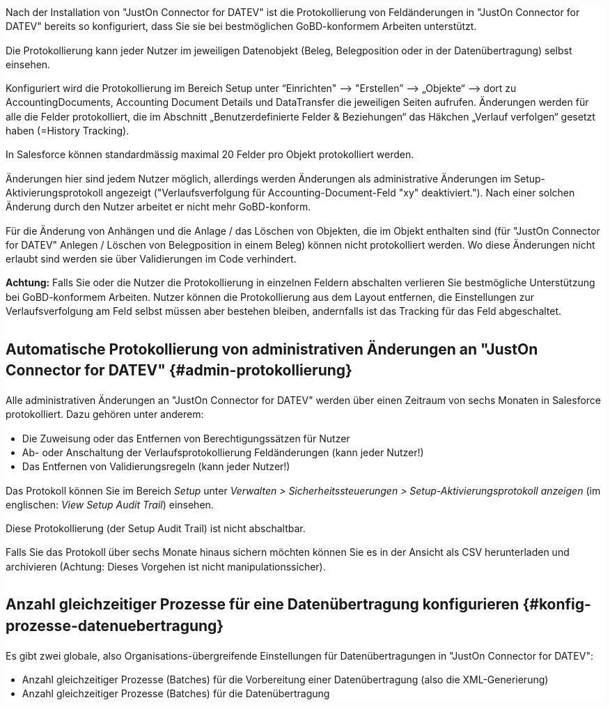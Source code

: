 Nach der Installation von "JustOn Connector for DATEV" ist die Protokollierung von Feldänderungen in "JustOn Connector for DATEV" bereits so konfiguriert, dass Sie sie bei bestmöglichen GoBD-konformem Arbeiten unterstützt.

Die Protokollierung kann jeder Nutzer im jeweiligen Datenobjekt (Beleg, Belegposition oder in der Datenübertragung) selbst einsehen.

Konfiguriert wird die Protokollierung im Bereich Setup unter “Einrichten" --> "Erstellen” --> „Objekte“ --> dort zu AccountingDocuments, Accounting Document Details und DataTransfer die jeweiligen Seiten aufrufen. Änderungen werden für alle die Felder protokolliert, die im Abschnitt „Benutzerdefinierte Felder & Beziehungen“ das Häkchen „Verlauf verfolgen“ gesetzt haben (=History Tracking).

In Salesforce können standardmässig  maximal 20 Felder pro Objekt protokolliert werden.

Änderungen hier sind jedem Nutzer möglich, allerdings werden Änderungen als administrative Änderungen im Setup-Aktivierungsprotokoll angezeigt ("Verlaufsverfolgung für Accounting-Document-Feld "xy" deaktiviert."). Nach einer solchen Änderung durch den Nutzer arbeitet er nicht mehr GoBD-konform.

Für die Änderung von Anhängen und die Anlage / das Löschen von Objekten, die im Objekt enthalten sind (für "JustOn Connector for DATEV" Anlegen / Löschen von Belegposition in einem Beleg) können nicht protokolliert werden. Wo diese Änderungen nicht erlaubt sind werden sie über Validierungen im Code verhindert.

**Achtung:** Falls Sie oder die Nutzer die Protokollierung in einzelnen Feldern abschalten verlieren Sie bestmögliche Unterstützung bei GoBD-konformem Arbeiten. Nutzer können die Protokollierung aus dem Layout entfernen, die Einstellungen zur Verlaufsverfolgung am Feld selbst müssen aber bestehen bleiben, andernfalls ist das Tracking für das Feld abgeschaltet.
 

## Automatische Protokollierung von administrativen Änderungen an "JustOn Connector for DATEV" {#admin-protokollierung} 

Alle administrativen Änderungen an "JustOn Connector for DATEV" werden über einen Zeitraum von sechs Monaten in Salesforce protokolliert. Dazu gehören unter anderem:
* Die Zuweisung oder das Entfernen von Berechtigungssätzen für Nutzer
* Ab- oder Anschaltung der Verlaufsprotokollierung Feldänderungen (kann jeder Nutzer!)
* Das Entfernen von Validierungsregeln (kann jeder Nutzer!)

Das Protokoll können Sie im Bereich *Setup* unter *Verwalten > Sicherheitssteuerungen > Setup-Aktivierungsprotokoll anzeigen* (im englischen: *View Setup Audit Trail*) einsehen. 

Diese Protokollierung (der Setup Audit Trail) ist nicht abschaltbar.

Falls Sie das Protokoll über sechs Monate hinaus sichern möchten können Sie es in der Ansicht als CSV herunterladen und archivieren (Achtung: Dieses Vorgehen ist nicht manipulationssicher).


## Anzahl gleichzeitiger Prozesse für eine Datenübertragung konfigurieren {#konfig-prozesse-datenuebertragung}

Es gibt zwei globale, also Organisations-übergreifende Einstellungen für Datenübertragungen in "JustOn Connector for DATEV":

* Anzahl gleichzeitiger Prozesse (Batches) für die Vorbereitung einer Datenübertragung (also die XML-Generierung)
* Anzahl gleichzeitiger Prozesse (Batches) für die Datenübertragung
